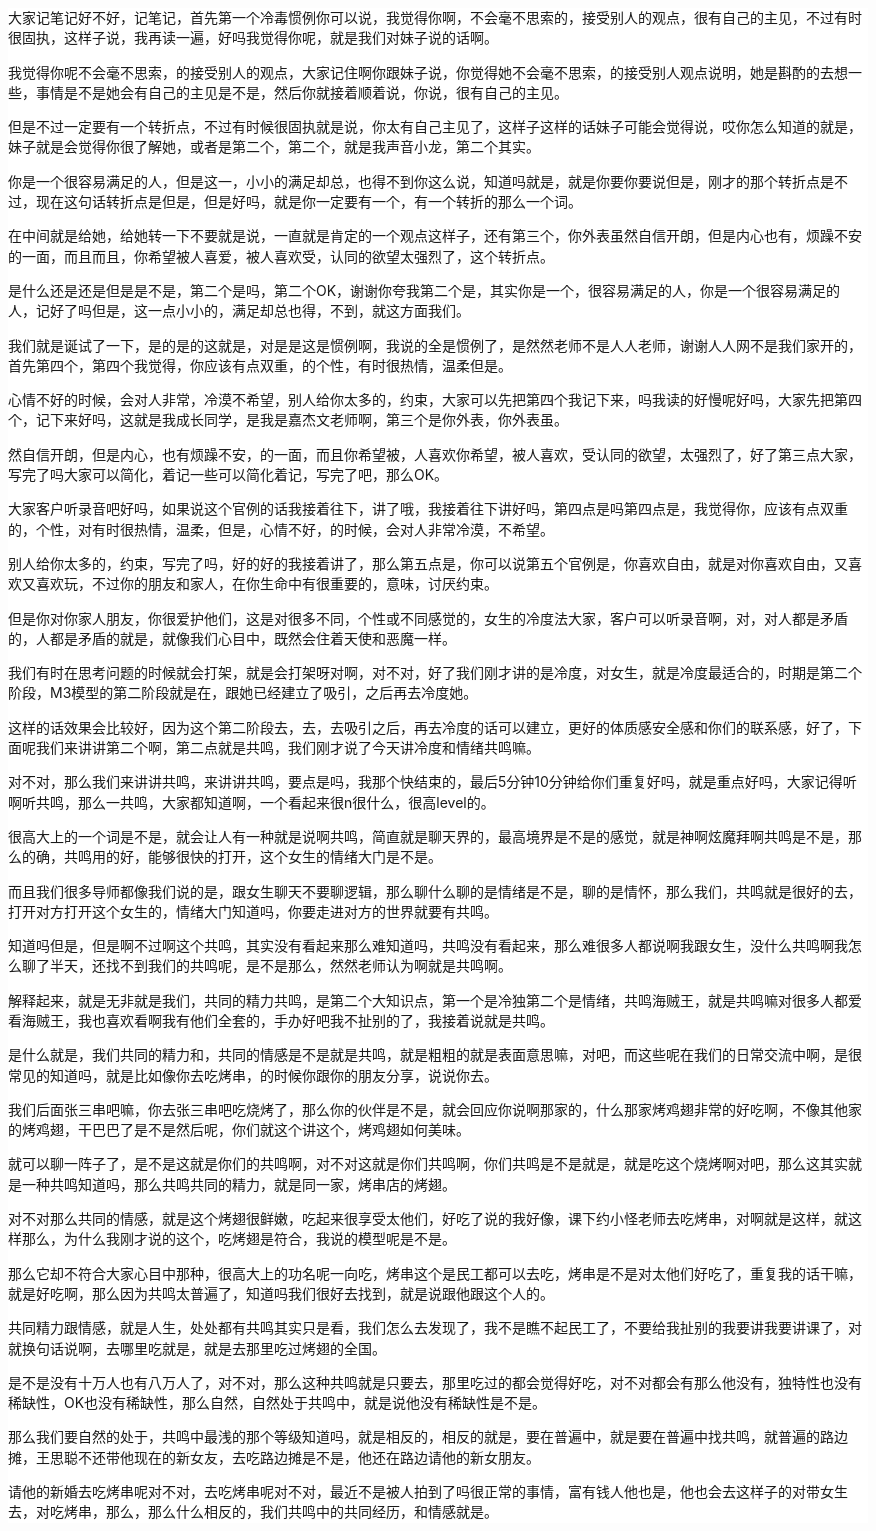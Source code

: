 大家记笔记好不好，记笔记，首先第一个冷毒惯例你可以说，我觉得你啊，不会毫不思索的，接受别人的观点，很有自己的主见，不过有时很固执，这样子说，我再读一遍，好吗我觉得你呢，就是我们对妹子说的话啊。

我觉得你呢不会毫不思索，的接受别人的观点，大家记住啊你跟妹子说，你觉得她不会毫不思索，的接受别人观点说明，她是斟酌的去想一些，事情是不是她会有自己的主见是不是，然后你就接着顺着说，你说，很有自己的主见。

但是不过一定要有一个转折点，不过有时候很固执就是说，你太有自己主见了，这样子这样的话妹子可能会觉得说，哎你怎么知道的就是，妹子就是会觉得你很了解她，或者是第二个，第二个，就是我声音小龙，第二个其实。

你是一个很容易满足的人，但是这一，小小的满足却总，也得不到你这么说，知道吗就是，就是你要你要说但是，刚才的那个转折点是不过，现在这句话转折点是但是，但是好吗，就是你一定要有一个，有一个转折的那么一个词。

在中间就是给她，给她转一下不要就是说，一直就是肯定的一个观点这样子，还有第三个，你外表虽然自信开朗，但是内心也有，烦躁不安的一面，而且而且，你希望被人喜爱，被人喜欢受，认同的欲望太强烈了，这个转折点。

是什么还是还是但是是不是，第二个是吗，第二个OK，谢谢你夸我第二个是，其实你是一个，很容易满足的人，你是一个很容易满足的人，记好了吗但是，这一点小小的，满足却总也得，不到，就这方面我们。

我们就是诞试了一下，是的是的这就是，对是是这是惯例啊，我说的全是惯例了，是然然老师不是人人老师，谢谢人人网不是我们家开的，首先第四个，第四个我觉得，你应该有点双重，的个性，有时很热情，温柔但是。

心情不好的时候，会对人非常，冷漠不希望，别人给你太多的，约束，大家可以先把第四个我记下来，吗我读的好慢呢好吗，大家先把第四个，记下来好吗，这就是我成长同学，是我是嘉杰文老师啊，第三个是你外表，你外表虽。

然自信开朗，但是内心，也有烦躁不安，的一面，而且你希望被，人喜欢你希望，被人喜欢，受认同的欲望，太强烈了，好了第三点大家，写完了吗大家可以简化，着记一些可以简化着记，写完了吧，那么OK。

大家客户听录音吧好吗，如果说这个官例的话我接着往下，讲了哦，我接着往下讲好吗，第四点是吗第四点是，我觉得你，应该有点双重的，个性，对有时很热情，温柔，但是，心情不好，的时候，会对人非常冷漠，不希望。

别人给你太多的，约束，写完了吗，好的好的我接着讲了，那么第五点是，你可以说第五个官例是，你喜欢自由，就是对你喜欢自由，又喜欢又喜欢玩，不过你的朋友和家人，在你生命中有很重要的，意味，讨厌约束。

但是你对你家人朋友，你很爱护他们，这是对很多不同，个性或不同感觉的，女生的冷度法大家，客户可以听录音啊，对，对人都是矛盾的，人都是矛盾的就是，就像我们心目中，既然会住着天使和恶魔一样。

我们有时在思考问题的时候就会打架，就是会打架呀对啊，对不对，好了我们刚才讲的是冷度，对女生，就是冷度最适合的，时期是第二个阶段，M3模型的第二阶段就是在，跟她已经建立了吸引，之后再去冷度她。

这样的话效果会比较好，因为这个第二阶段去，去，去吸引之后，再去冷度的话可以建立，更好的体质感安全感和你们的联系感，好了，下面呢我们来讲讲第二个啊，第二点就是共鸣，我们刚才说了今天讲冷度和情绪共鸣嘛。

对不对，那么我们来讲讲共鸣，来讲讲共鸣，要点是吗，我那个快结束的，最后5分钟10分钟给你们重复好吗，就是重点好吗，大家记得听啊听共鸣，那么一共鸣，大家都知道啊，一个看起来很n很什么，很高level的。

很高大上的一个词是不是，就会让人有一种就是说啊共鸣，简直就是聊天界的，最高境界是不是的感觉，就是神啊炫魔拜啊共鸣是不是，那么的确，共鸣用的好，能够很快的打开，这个女生的情绪大门是不是。

而且我们很多导师都像我们说的是，跟女生聊天不要聊逻辑，那么聊什么聊的是情绪是不是，聊的是情怀，那么我们，共鸣就是很好的去，打开对方打开这个女生的，情绪大门知道吗，你要走进对方的世界就要有共鸣。

知道吗但是，但是啊不过啊这个共鸣，其实没有看起来那么难知道吗，共鸣没有看起来，那么难很多人都说啊我跟女生，没什么共鸣啊我怎么聊了半天，还找不到我们的共鸣呢，是不是那么，然然老师认为啊就是共鸣啊。

解释起来，就是无非就是我们，共同的精力共鸣，是第二个大知识点，第一个是冷独第二个是情绪，共鸣海贼王，就是共鸣嘛对很多人都爱看海贼王，我也喜欢看啊我有他们全套的，手办好吧我不扯别的了，我接着说就是共鸣。

是什么就是，我们共同的精力和，共同的情感是不是就是共鸣，就是粗粗的就是表面意思嘛，对吧，而这些呢在我们的日常交流中啊，是很常见的知道吗，就是比如像你去吃烤串，的时候你跟你的朋友分享，说说你去。

我们后面张三串吧嘛，你去张三串吧吃烧烤了，那么你的伙伴是不是，就会回应你说啊那家的，什么那家烤鸡翅非常的好吃啊，不像其他家的烤鸡翅，干巴巴了是不是然后呢，你们就这个讲这个，烤鸡翅如何美味。

就可以聊一阵子了，是不是这就是你们的共鸣啊，对不对这就是你们共鸣啊，你们共鸣是不是就是，就是吃这个烧烤啊对吧，那么这其实就是一种共鸣知道吗，那么共鸣共同的精力，就是同一家，烤串店的烤翅。

对不对那么共同的情感，就是这个烤翅很鲜嫩，吃起来很享受太他们，好吃了说的我好像，课下约小怪老师去吃烤串，对啊就是这样，就这样那么，为什么我刚才说的这个，吃烤翅是符合，我说的模型呢是不是。

那么它却不符合大家心目中那种，很高大上的功名呢一向吃，烤串这个是民工都可以去吃，烤串是不是对太他们好吃了，重复我的话干嘛，就是好吃啊，那么因为共鸣太普遍了，知道吗我们很好去找到，就是说跟他跟这个人的。

共同精力跟情感，就是人生，处处都有共鸣其实只是看，我们怎么去发现了，我不是瞧不起民工了，不要给我扯别的我要讲我要讲课了，对就换句话说啊，去哪里吃就是，就是去那里吃过烤翅的全国。

是不是没有十万人也有八万人了，对不对，那么这种共鸣就是只要去，那里吃过的都会觉得好吃，对不对都会有那么他没有，独特性也没有稀缺性，OK也没有稀缺性，那么自然，自然处于共鸣中，就是说他没有稀缺性是不是。

那么我们要自然的处于，共鸣中最浅的那个等级知道吗，就是相反的，相反的就是，要在普遍中，就是要在普遍中找共鸣，就普遍的路边摊，王思聪不还带他现在的新女友，去吃路边摊是不是，他还在路边请他的新女朋友。

请他的新婚去吃烤串呢对不对，去吃烤串呢对不对，最近不是被人拍到了吗很正常的事情，富有钱人他也是，他也会去这样子的对带女生去，对吃烤串，那么，那么什么相反的，我们共鸣中的共同经历，和情感就是。
